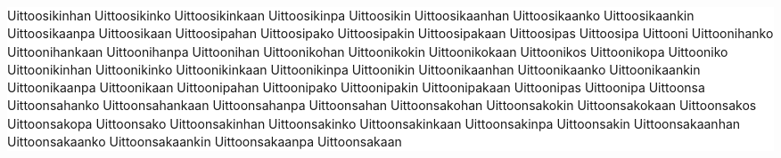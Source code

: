 Uittoosikinhan
Uittoosikinko
Uittoosikinkaan
Uittoosikinpa
Uittoosikin
Uittoosikaanhan
Uittoosikaanko
Uittoosikaankin
Uittoosikaanpa
Uittoosikaan
Uittoosipahan
Uittoosipako
Uittoosipakin
Uittoosipakaan
Uittoosipas
Uittoosipa
Uittooni
Uittoonihanko
Uittoonihankaan
Uittoonihanpa
Uittoonihan
Uittoonikohan
Uittoonikokin
Uittoonikokaan
Uittoonikos
Uittoonikopa
Uittooniko
Uittoonikinhan
Uittoonikinko
Uittoonikinkaan
Uittoonikinpa
Uittoonikin
Uittoonikaanhan
Uittoonikaanko
Uittoonikaankin
Uittoonikaanpa
Uittoonikaan
Uittoonipahan
Uittoonipako
Uittoonipakin
Uittoonipakaan
Uittoonipas
Uittoonipa
Uittoonsa
Uittoonsahanko
Uittoonsahankaan
Uittoonsahanpa
Uittoonsahan
Uittoonsakohan
Uittoonsakokin
Uittoonsakokaan
Uittoonsakos
Uittoonsakopa
Uittoonsako
Uittoonsakinhan
Uittoonsakinko
Uittoonsakinkaan
Uittoonsakinpa
Uittoonsakin
Uittoonsakaanhan
Uittoonsakaanko
Uittoonsakaankin
Uittoonsakaanpa
Uittoonsakaan